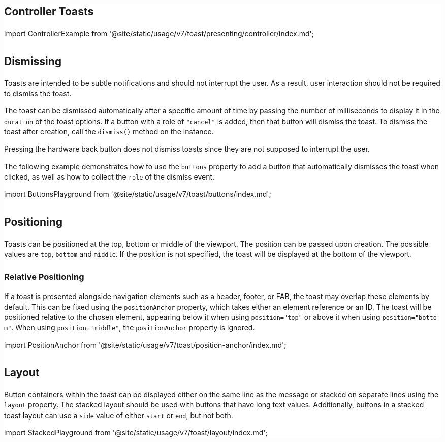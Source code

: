 <InlineToastIsOpenExample />

## Controller Toasts

import ControllerExample from '@site/static/usage/v7/toast/presenting/controller/index.md';

<ControllerExample />

## Dismissing

Toasts are intended to be subtle notifications and should not interrupt the user. As a result, user interaction should not be required to dismiss the toast.

The toast can be dismissed automatically after a specific amount of time by passing the number of milliseconds to display it in the `duration` of the toast options. If a button with a role of `"cancel"` is added, then that button will dismiss the toast. To dismiss the toast after creation, call the `dismiss()` method on the instance.

Pressing the hardware back button does not dismiss toasts since they are not supposed to interrupt the user.

The following example demonstrates how to use the `buttons` property to add a button that automatically dismisses the toast when clicked, as well as how to collect the `role` of the dismiss event.

import ButtonsPlayground from '@site/static/usage/v7/toast/buttons/index.md';

<ButtonsPlayground />

## Positioning

Toasts can be positioned at the top, bottom or middle of the viewport. The position can be passed upon creation. The possible values are `top`, `bottom` and `middle`. If the position is not specified, the toast will be displayed at the bottom of the viewport.

### Relative Positioning

If a toast is presented alongside navigation elements such as a header, footer, or [FAB](./fab.md), the toast may overlap these elements by default. This can be fixed using the `positionAnchor` property, which takes either an element reference or an ID. The toast will be positioned relative to the chosen element, appearing below it when using `position="top"` or above it when using `position="bottom"`. When using `position="middle"`, the `positionAnchor` property is ignored.

import PositionAnchor from '@site/static/usage/v7/toast/position-anchor/index.md';

<PositionAnchor />

## Layout

Button containers within the toast can be displayed either on the same line as the message or stacked on separate lines using the `layout` property. The stacked layout should be used with buttons that have long text values. Additionally, buttons in a stacked toast layout can use a `side` value of either `start` or `end`, but not both.

import StackedPlayground from '@site/static/usage/v7/toast/layout/index.md';
